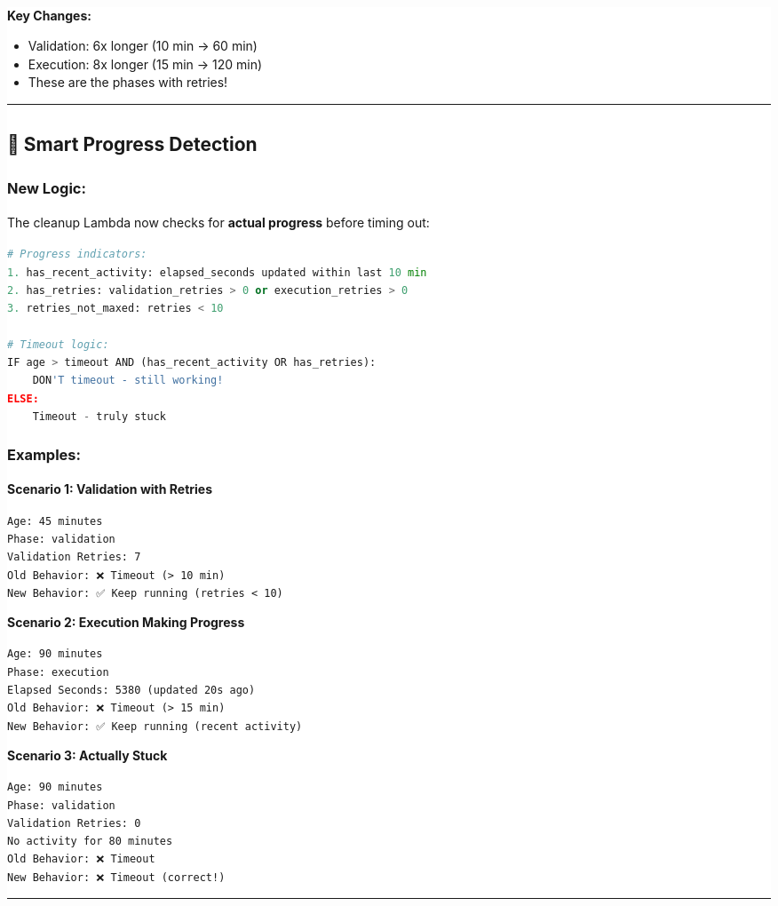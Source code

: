 **Key Changes:**
- Validation: 6x longer (10 min → 60 min)
- Execution: 8x longer (15 min → 120 min)
- These are the phases with retries!

---

## 🧠 Smart Progress Detection

### **New Logic:**

The cleanup Lambda now checks for **actual progress** before timing out:

```python
# Progress indicators:
1. has_recent_activity: elapsed_seconds updated within last 10 min
2. has_retries: validation_retries > 0 or execution_retries > 0
3. retries_not_maxed: retries < 10

# Timeout logic:
IF age > timeout AND (has_recent_activity OR has_retries):
    DON'T timeout - still working!
ELSE:
    Timeout - truly stuck
```

### **Examples:**

**Scenario 1: Validation with Retries**
```
Age: 45 minutes
Phase: validation
Validation Retries: 7
Old Behavior: ❌ Timeout (> 10 min)
New Behavior: ✅ Keep running (retries < 10)
```

**Scenario 2: Execution Making Progress**
```
Age: 90 minutes  
Phase: execution
Elapsed Seconds: 5380 (updated 20s ago)
Old Behavior: ❌ Timeout (> 15 min)
New Behavior: ✅ Keep running (recent activity)
```

**Scenario 3: Actually Stuck**
```
Age: 90 minutes
Phase: validation
Validation Retries: 0
No activity for 80 minutes
Old Behavior: ❌ Timeout
New Behavior: ❌ Timeout (correct!)
```

---